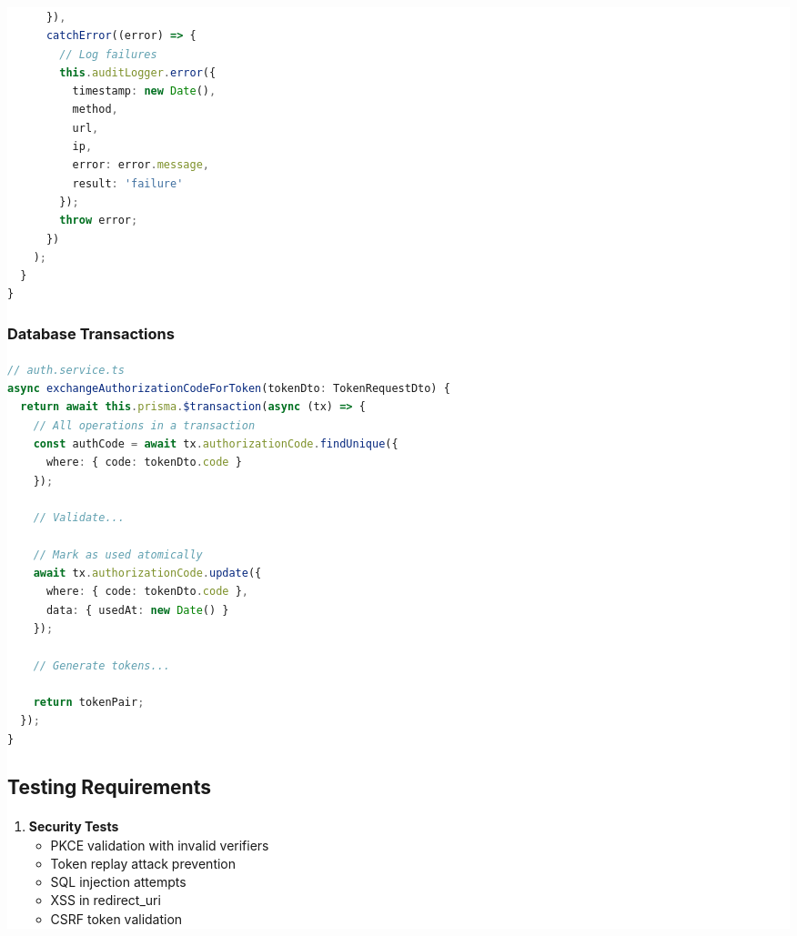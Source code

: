 ```typescript
      }),
      catchError((error) => {
        // Log failures
        this.auditLogger.error({
          timestamp: new Date(),
          method,
          url,
          ip,
          error: error.message,
          result: 'failure'
        });
        throw error;
      })
    );
  }
}
```

### Database Transactions
```typescript
// auth.service.ts
async exchangeAuthorizationCodeForToken(tokenDto: TokenRequestDto) {
  return await this.prisma.$transaction(async (tx) => {
    // All operations in a transaction
    const authCode = await tx.authorizationCode.findUnique({
      where: { code: tokenDto.code }
    });
    
    // Validate...
    
    // Mark as used atomically
    await tx.authorizationCode.update({
      where: { code: tokenDto.code },
      data: { usedAt: new Date() }
    });
    
    // Generate tokens...
    
    return tokenPair;
  });
}
```

## Testing Requirements

1. **Security Tests**
   - PKCE validation with invalid verifiers
   - Token replay attack prevention
   - SQL injection attempts
   - XSS in redirect_uri
   - CSRF token validation
